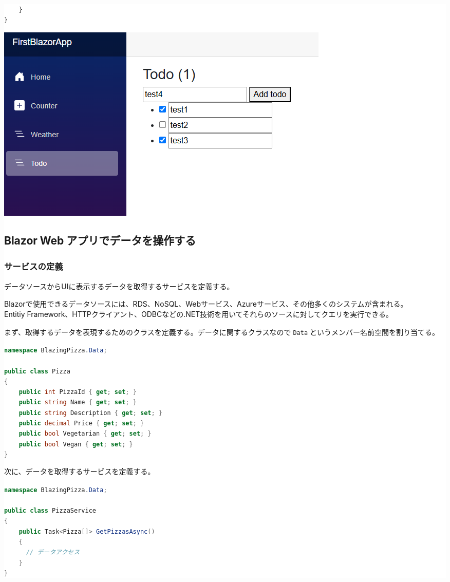 ```
    }
}
```

![alt text](images/03_todo1.png)

## Blazor Web アプリでデータを操作する

### サービスの定義

データソースからUIに表示するデータを取得するサービスを定義する。

Blazorで使用できるデータソースには、RDS、NoSQL、Webサービス、Azureサービス、その他多くのシステムが含まれる。  
Entitiy Framework、HTTPクライアント、ODBCなどの.NET技術を用いてそれらのソースに対してクエリを実行できる。

まず、取得するデータを表現するためのクラスを定義する。データに関するクラスなので `Data` というメンバー名前空間を割り当てる。

```cs
namespace BlazingPizza.Data;

public class Pizza
{
    public int PizzaId { get; set; }
    public string Name { get; set; }
    public string Description { get; set; }
    public decimal Price { get; set; }
    public bool Vegetarian { get; set; }
    public bool Vegan { get; set; }
}
```

次に、データを取得するサービスを定義する。

```cs
namespace BlazingPizza.Data;

public class PizzaService
{
    public Task<Pizza[]> GetPizzasAsync()
    {
      // データアクセス
    }
}
```
